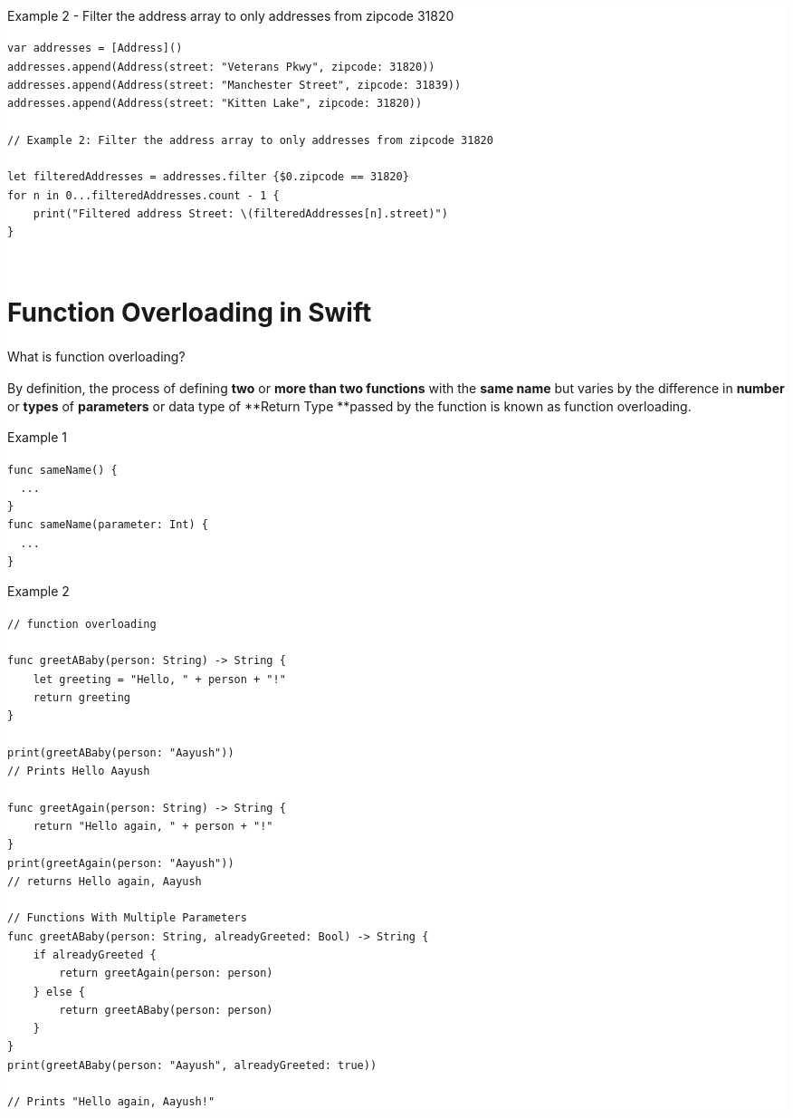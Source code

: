 Example 2 - Filter the address array to only addresses from zipcode 31820

```
var addresses = [Address]()
addresses.append(Address(street: "Veterans Pkwy", zipcode: 31820))
addresses.append(Address(street: "Manchester Street", zipcode: 31839))
addresses.append(Address(street: "Kitten Lake", zipcode: 31820))

// Example 2: Filter the address array to only addresses from zipcode 31820

let filteredAddresses = addresses.filter {$0.zipcode == 31820}
for n in 0...filteredAddresses.count - 1 {
    print("Filtered address Street: \(filteredAddresses[n].street)")
}


``` 

# Function Overloading in Swift

What is function overloading?

By definition, the process of defining **two** or **more than two functions** with the **same name** but varies by the difference in  **number** or **types** of **parameters** or data type of **Return Type **passed by the function is known as function overloading.

Example 1
```
func sameName() {
  ...
}
func sameName(parameter: Int) {
  ...
}
``` 

Example 2

``` 
// function overloading

func greetABaby(person: String) -> String {
    let greeting = "Hello, " + person + "!"
    return greeting
}

print(greetABaby(person: "Aayush"))
// Prints Hello Aayush

func greetAgain(person: String) -> String {
    return "Hello again, " + person + "!"
}
print(greetAgain(person: "Aayush"))
// returns Hello again, Aayush

// Functions With Multiple Parameters
func greetABaby(person: String, alreadyGreeted: Bool) -> String {
    if alreadyGreeted {
        return greetAgain(person: person)
    } else {
        return greetABaby(person: person)
    }
}
print(greetABaby(person: "Aayush", alreadyGreeted: true))

// Prints "Hello again, Aayush!"
```